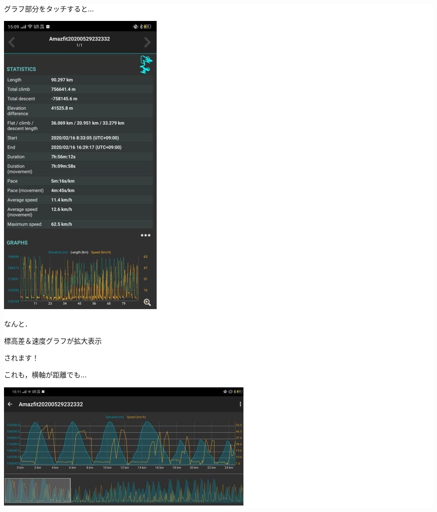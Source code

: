 グラフ部分をタッチすると…




![528cb70fc5d3d5091a2ad07d903d2094.jpg](images/528cb70fc5d3d5091a2ad07d903d2094.jpg)







なんと．


標高差＆速度グラフが拡大表示


されます！





これも，横軸が距離でも…




![317227f7f088a85d24cccedd49b67f54.jpg](images/317227f7f088a85d24cccedd49b67f54.jpg)

